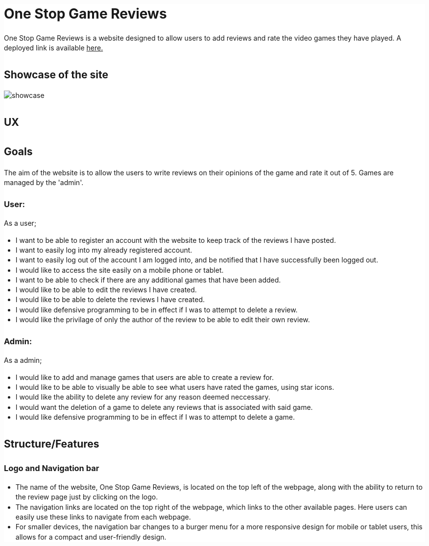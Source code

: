 # One Stop Game Reviews

One Stop Game Reviews is a website designed to allow users to add reviews and rate the video games they have played.
A deployed link is available [here.](https://video-game-review-ms3.herokuapp.com/)

## Showcase of the site

![showcase](*)

## UX

## Goals

The aim of the website is to allow the users to write reviews on their opinions of the game and rate it out of 5. Games are managed by the 'admin'.

### User:

As a user;

* I want to be able to register an account with the website to keep track of the reviews I have posted.
* I want to easily log into my already registered account.
* I want to easily log out of the account I am logged into, and be notified that I have successfully been logged out.
* I would like to access the site easily on a mobile phone or tablet.
* I want to be able to check if there are any additional games that have been added.
* I would like to be able to edit the reviews I have created.
* I would like to be able to delete the reviews I have created.
* I would like defensive programming to be in effect if I was to attempt to delete a review.
* I would like the privilage of only the author of the review to be able to edit their own review.

### Admin:

As a admin;

* I would like to add and manage games that users are able to create a review for.
* I would like to be able to visually be able to see what users have rated the games, using star icons.
* I would like the ability to delete any review for any reason deemed neccessary.
* I would want the deletion of a game to delete any reviews that is associated with said game.
* I would like defensive programming to be in effect if I was to attempt to delete a game.

## Structure/Features

### Logo and Navigation bar

* The name of the website, One Stop Game Reviews, is located on the top left of the webpage, along with the ability to return to the review page just by clicking on the logo.
* The navigation links are located on the top right of the webpage, which links to the other available pages. Here users can easily use these links to navigate from each webpage.
* For smaller devices, the navigation bar changes to a burger menu for a more responsive design for mobile or tablet users, this allows for a compact and user-friendly design. 

